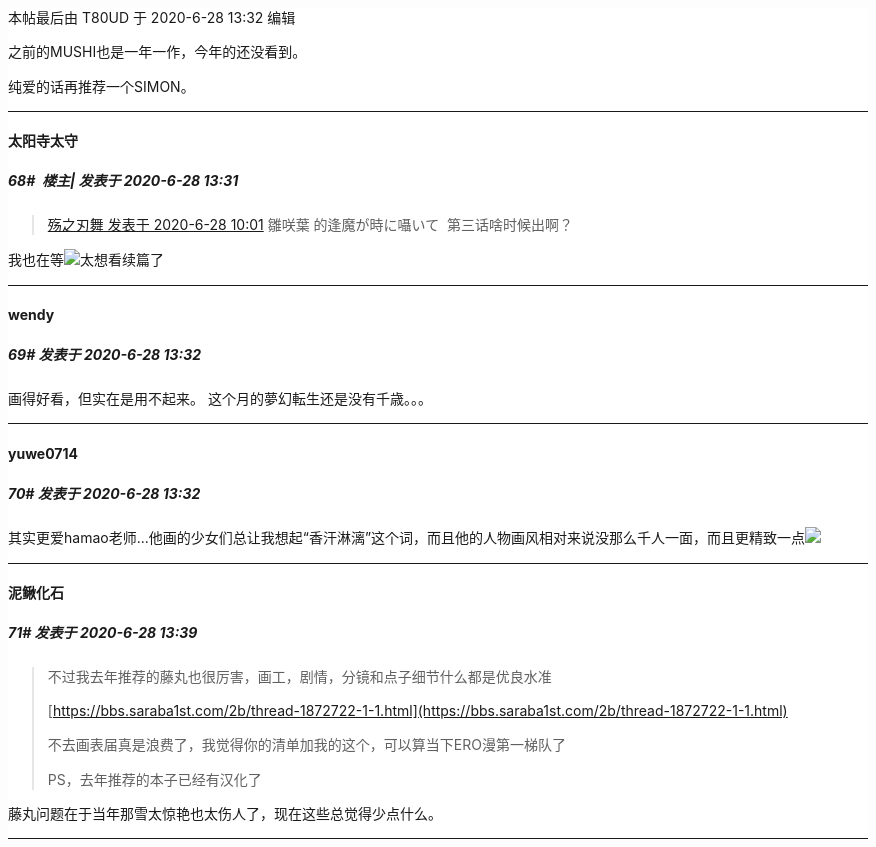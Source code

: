 
 本帖最后由 T80UD 于 2020-6-28 13:32 编辑 

之前的MUSHI也是一年一作，今年的还没看到。


纯爱的话再推荐一个SIMON。


-----

####  太阳寺太守  
##### 68#         楼主| 发表于 2020-6-28 13:31


<blockquote><a href="httphttps://bbs.saraba1st.com/2b/forum.php?mod=redirect&amp;goto=findpost&amp;pid=47981121&amp;ptid=1944385" target="_blank">殇之刃舞 发表于 2020-6-28 10:01</a>
雛咲葉 的逢魔が時に囁いて  第三话啥时候出啊？</blockquote>
我也在等<img src="https://static.saraba1st.com/image/smiley/face2017/018.png" referrerpolicy="no-referrer">太想看续篇了


-----

####  wendy  
##### 69#       发表于 2020-6-28 13:32


画得好看，但实在是用不起来。 这个月的夢幻転生还是没有千歳。。。


-----

####  yuwe0714  
##### 70#       发表于 2020-6-28 13:32


其实更爱hamao老师...他画的少女们总让我想起“香汗淋漓”这个词，而且他的人物画风相对来说没那么千人一面，而且更精致一点<img src="https://static.saraba1st.com/image/smiley/face2017/037.png" referrerpolicy="no-referrer">


-----

####  泥鳅化石  
##### 71#       发表于 2020-6-28 13:39


<blockquote>不过我去年推荐的藤丸也很厉害，画工，剧情，分镜和点子细节什么都是优良水准

[https://bbs.saraba1st.com/2b/thread-1872722-1-1.html](https://bbs.saraba1st.com/2b/thread-1872722-1-1.html)


不去画表届真是浪费了，我觉得你的清单加我的这个，可以算当下ERO漫第一梯队了


PS，去年推荐的本子已经有汉化了</blockquote>
藤丸问题在于当年那雪太惊艳也太伤人了，现在这些总觉得少点什么。


-----
